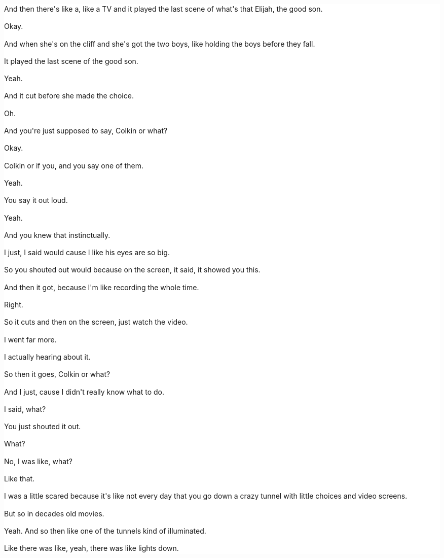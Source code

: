 And then there's like a, like a TV and it played the last scene of what's that Elijah, the good son.

Okay.

And when she's on the cliff and she's got the two boys, like holding the boys before they fall.

It played the last scene of the good son.

Yeah.

And it cut before she made the choice.

Oh.

And you're just supposed to say, Colkin or what?

Okay.

Colkin or if you, and you say one of them.

Yeah.

You say it out loud.

Yeah.

And you knew that instinctually.

I just, I said would cause I like his eyes are so big.

So you shouted out would because on the screen, it said, it showed you this.

And then it got, because I'm like recording the whole time.

Right.

So it cuts and then on the screen, just watch the video.

I went far more.

I actually hearing about it.

So then it goes, Colkin or what?

And I just, cause I didn't really know what to do.

I said, what?

You just shouted it out.

What?

No, I was like, what?

Like that.

I was a little scared because it's like not every day that you go down a crazy tunnel with little choices and video screens.

But so in decades old movies.

Yeah. And so then like one of the tunnels kind of illuminated.

Like there was like, yeah, there was like lights down.

